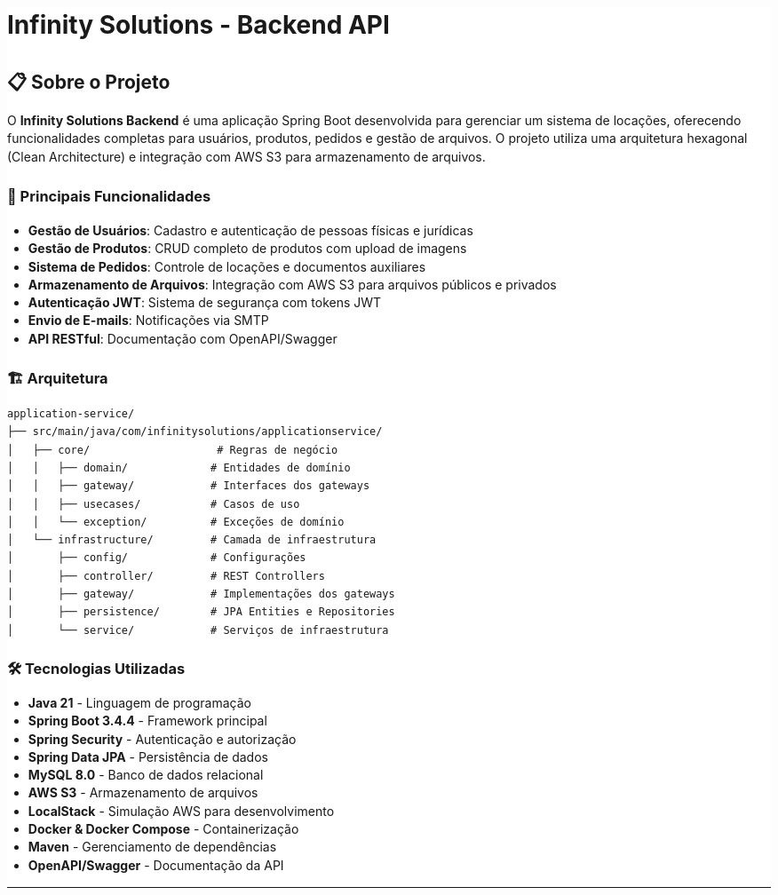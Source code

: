 # Infinity Solutions - Backend API

## 📋 Sobre o Projeto

O **Infinity Solutions Backend** é uma aplicação Spring Boot desenvolvida para gerenciar um sistema de locações, oferecendo funcionalidades completas para usuários, produtos, pedidos e gestão de arquivos. O projeto utiliza uma arquitetura hexagonal (Clean Architecture) e integração com AWS S3 para armazenamento de arquivos.

### 🎯 Principais Funcionalidades

- **Gestão de Usuários**: Cadastro e autenticação de pessoas físicas e jurídicas
- **Gestão de Produtos**: CRUD completo de produtos com upload de imagens
- **Sistema de Pedidos**: Controle de locações e documentos auxiliares
- **Armazenamento de Arquivos**: Integração com AWS S3 para arquivos públicos e privados
- **Autenticação JWT**: Sistema de segurança com tokens JWT
- **Envio de E-mails**: Notificações via SMTP
- **API RESTful**: Documentação com OpenAPI/Swagger

### 🏗️ Arquitetura

```
application-service/
├── src/main/java/com/infinitysolutions/applicationservice/
│   ├── core/                    # Regras de negócio
│   │   ├── domain/             # Entidades de domínio
│   │   ├── gateway/            # Interfaces dos gateways
│   │   ├── usecases/           # Casos de uso
│   │   └── exception/          # Exceções de domínio
│   └── infrastructure/         # Camada de infraestrutura
│       ├── config/             # Configurações
│       ├── controller/         # REST Controllers
│       ├── gateway/            # Implementações dos gateways
│       ├── persistence/        # JPA Entities e Repositories
│       └── service/            # Serviços de infraestrutura
```

### 🛠️ Tecnologias Utilizadas

- **Java 21** - Linguagem de programação
- **Spring Boot 3.4.4** - Framework principal
- **Spring Security** - Autenticação e autorização
- **Spring Data JPA** - Persistência de dados
- **MySQL 8.0** - Banco de dados relacional
- **AWS S3** - Armazenamento de arquivos
- **LocalStack** - Simulação AWS para desenvolvimento
- **Docker & Docker Compose** - Containerização
- **Maven** - Gerenciamento de dependências
- **OpenAPI/Swagger** - Documentação da API

---
